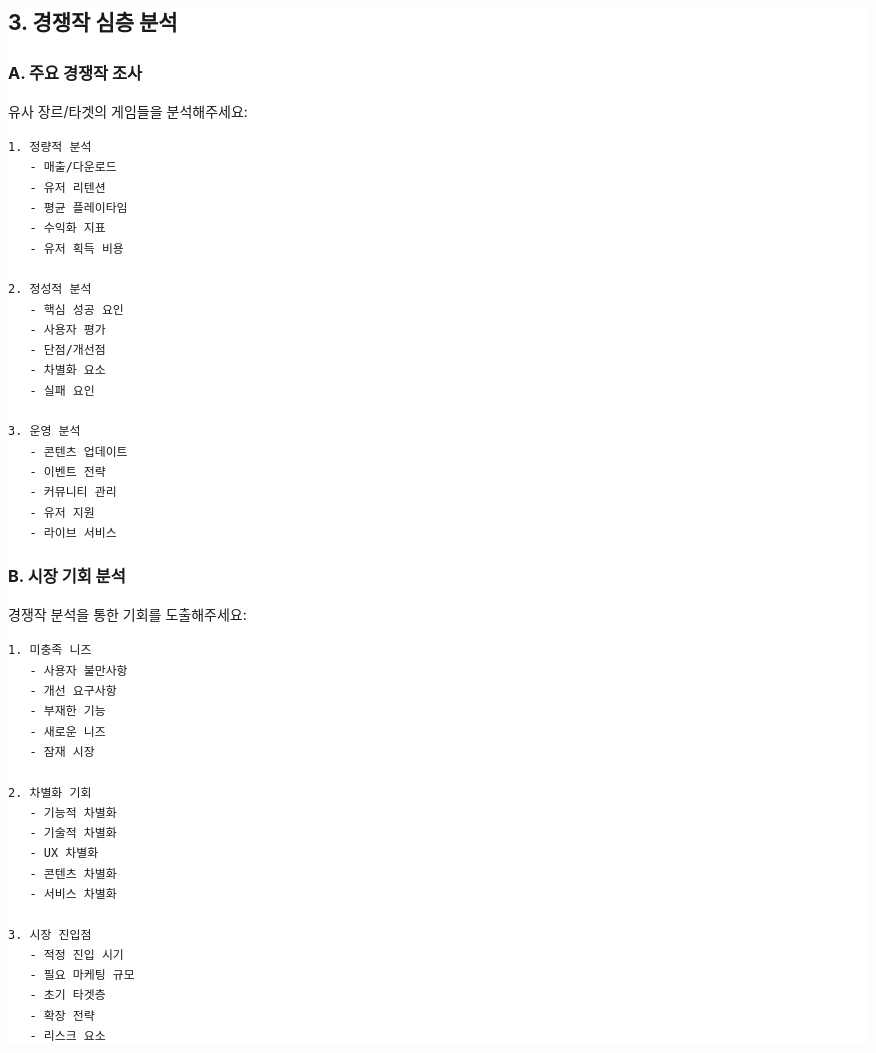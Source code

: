 ## 3. 경쟁작 심층 분석

### A. 주요 경쟁작 조사
유사 장르/타겟의 게임들을 분석해주세요:

```
1. 정량적 분석
   - 매출/다운로드
   - 유저 리텐션
   - 평균 플레이타임
   - 수익화 지표
   - 유저 획득 비용

2. 정성적 분석
   - 핵심 성공 요인
   - 사용자 평가
   - 단점/개선점
   - 차별화 요소
   - 실패 요인

3. 운영 분석
   - 콘텐츠 업데이트
   - 이벤트 전략
   - 커뮤니티 관리
   - 유저 지원
   - 라이브 서비스
```

### B. 시장 기회 분석
경쟁작 분석을 통한 기회를 도출해주세요:

```
1. 미충족 니즈
   - 사용자 불만사항
   - 개선 요구사항
   - 부재한 기능
   - 새로운 니즈
   - 잠재 시장

2. 차별화 기회
   - 기능적 차별화
   - 기술적 차별화
   - UX 차별화
   - 콘텐츠 차별화
   - 서비스 차별화

3. 시장 진입점
   - 적정 진입 시기
   - 필요 마케팅 규모
   - 초기 타겟층
   - 확장 전략
   - 리스크 요소
```
